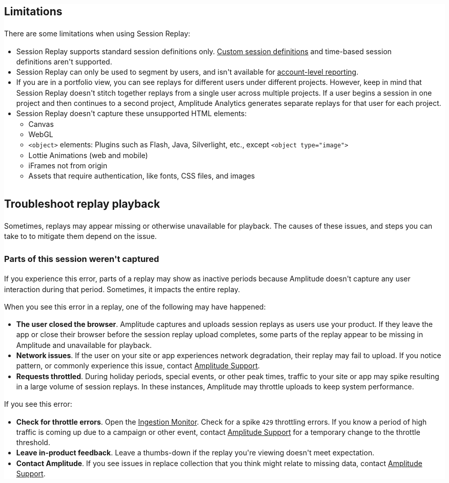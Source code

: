 ## Limitations

There are some limitations when using Session Replay:

* Session Replay supports standard session definitions only. [Custom session definitions](/docs/data/sources/instrument-track-sessions) and time-based session definitions aren't supported.
* Session Replay can only be used to segment by users, and isn't available for [account-level reporting](/docs/analytics/account-level-reporting).
* If you are in a portfolio view, you can see replays for different users under different projects. However, keep in mind that Session Replay doesn't stitch together replays from a single user across multiple projects. If a user begins a session in one project and then continues to a second project, Amplitude Analytics generates separate replays for that user for each project.
* Session Replay doesn't capture these unsupported HTML elements:
	* Canvas
	* WebGL
	* `<object>` elements: Plugins such as Flash, Java, Silverlight, etc., except `<object type="image">`
	* Lottie Animations (web and mobile)
	* iFrames not from origin
	* Assets that require authentication, like fonts, CSS files, and images

## Troubleshoot replay playback

Sometimes, replays may appear missing or otherwise unavailable for playback. The causes of these issues, and steps you can take to to mitigate them depend on the issue.

### Parts of this session weren't captured

If you experience this error, parts of a replay may show as inactive periods because Amplitude doesn't capture any user interaction during that period. Sometimes, it impacts the entire replay.

When you see this error in a replay, one of the following may have happened:

* **The user closed the browser**. Amplitude captures and uploads session replays as users use your product. If they leave the app or close their browser before the session replay upload completes, some parts of the replay appear to be missing in Amplitude and unavailable for playback.
* **Network issues**. If the user on your site or app experiences network degradation, their replay may fail to upload. If you notice pattern, or commonly experience this issue, contact [Amplitude Support](https://gethelp.amplitude.com/hc/en-us).
* **Requests throttled**. During holiday periods, special events, or other peak times, traffic to your site or app may spike resulting in a large volume of session replays. In these instances, Amplitude may throttle uploads to keep system performance.

If you see this error:

* **Check for throttle errors**. Open the [Ingestion Monitor](/docs/session-replay/ingestion-monitor). Check for a spike `429` throttling errors. If you know a period of high traffic is coming up due to a campaign or other event, contact [Amplitude Support](https://gethelp.amplitude.com/hc/en-us) for a temporary change to the throttle threshold.
* **Leave in-product feedback**. Leave a thumbs-down if the replay you're viewing doesn't meet expectation.
* **Contact Amplitude**. If you see issues in replace collection that you think might relate to missing data, contact [Amplitude Support](https://gethelp.amplitude.com/hc/en-us).
